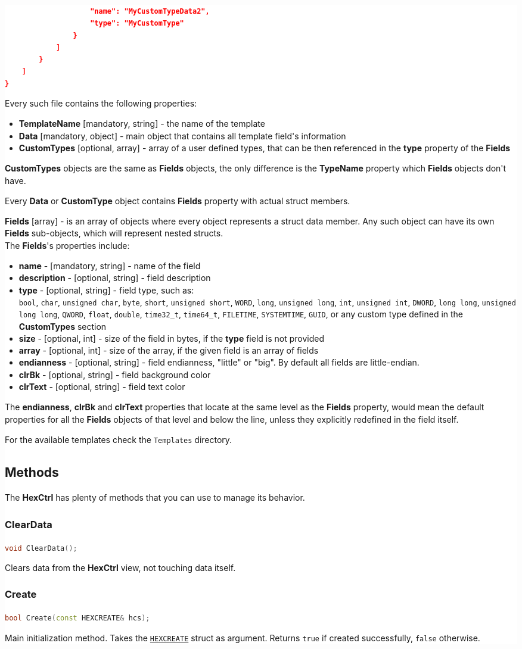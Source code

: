 ```json
                    "name": "MyCustomTypeData2",
                    "type": "MyCustomType"
                }
            ]
        }
    ]
}
```
Every such file contains the following properties:  
- **TemplateName** [mandatory, string] - the name of the template
- **Data** [mandatory, object] - main object that contains all template field's information
- **CustomTypes** [optional, array] - array of a user defined types, that can be then referenced in the **type** property of the **Fields**

**CustomTypes** objects are the same as **Fields** objects, the only difference is the **TypeName** property which **Fields** objects don't have.  

Every **Data** or **CustomType** object contains **Fields** property with actual struct members.  

**Fields** [array] - is an array of objects where every object represents a struct data member. Any such object can have its own **Fields** sub-objects, which will represent nested structs.  
The **Fields**'s properties include:
- **name** - [mandatory, string] - name of the field
- **description** - [optional, string] - field description
- **type** - [optional, string] - field type, such as:  
`bool`, `char`, `unsigned char`, `byte`, `short`, `unsigned short`, `WORD`, `long`, `unsigned long`, `int`, `unsigned int`, `DWORD`, `long long`, `unsigned long long`, `QWORD`, `float`, `double`, `time32_t`, `time64_t`, `FILETIME`, `SYSTEMTIME`, `GUID`, or any custom type defined in the **CustomTypes** section
- **size** - [optional, int] - size of the field in bytes, if the **type** field is not provided
- **array** - [optional, int] - size of the array, if the given field is an array of fields
- **endianness** - [optional, string] - field endianness, "little" or "big". By default all fields are little-endian.
- **clrBk** - [optional, string] - field background color
- **clrText** - [optional, string] - field text color

The **endianness**, **clrBk** and **clrText** properties that locate at the same level as the **Fields** property, would mean the default properties for all the **Fields** objects of that level and below the line, unless they explicitly redefined in the field itself.  

For the available templates check the `Templates` directory.

## [](#)Methods
The **HexCtrl** has plenty of methods that you can use to manage its behavior.

### [](#)ClearData
```cpp
void ClearData();
```
Clears data from the **HexCtrl** view, not touching data itself.

### [](#)Create
```cpp
bool Create(const HEXCREATE& hcs);
```
Main initialization method. Takes the [`HEXCREATE`](#hexcreate) struct as argument. Returns `true` if created successfully, `false` otherwise.
